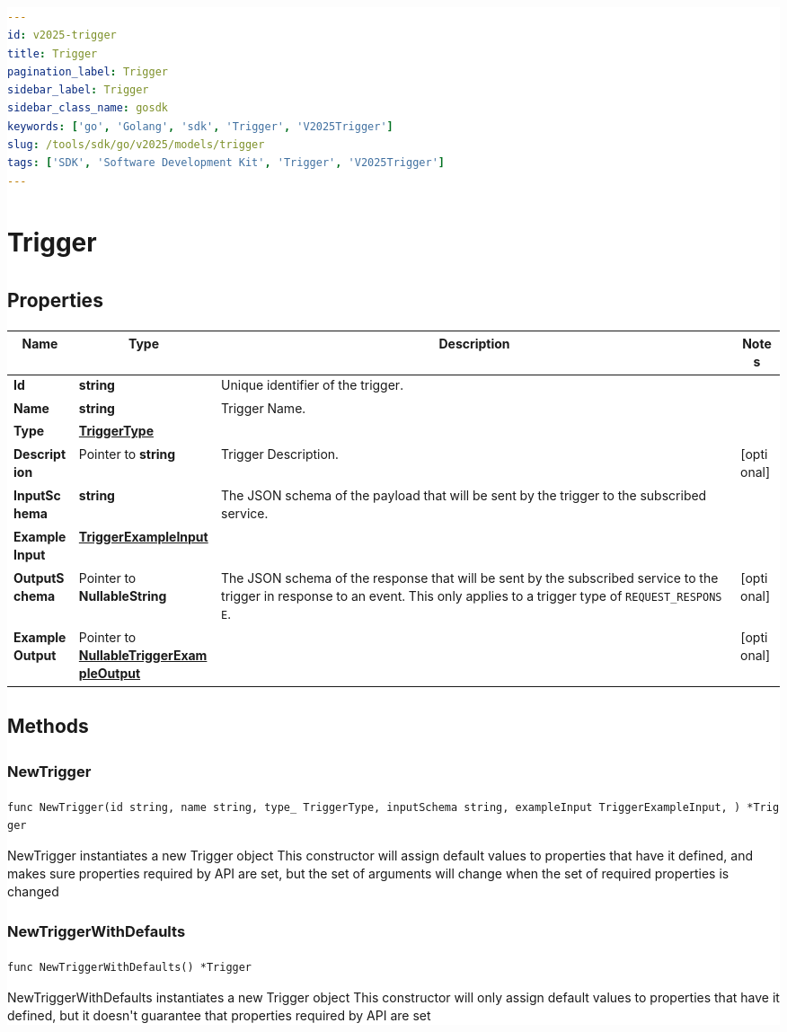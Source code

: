 ```yaml
---
id: v2025-trigger
title: Trigger
pagination_label: Trigger
sidebar_label: Trigger
sidebar_class_name: gosdk
keywords: ['go', 'Golang', 'sdk', 'Trigger', 'V2025Trigger'] 
slug: /tools/sdk/go/v2025/models/trigger
tags: ['SDK', 'Software Development Kit', 'Trigger', 'V2025Trigger']
---
```


# Trigger

## Properties

Name | Type | Description | Notes
------------ | ------------- | ------------- | -------------
**Id** | **string** | Unique identifier of the trigger. | 
**Name** | **string** | Trigger Name. | 
**Type** | [**TriggerType**](trigger-type) |  | 
**Description** | Pointer to **string** | Trigger Description. | [optional] 
**InputSchema** | **string** | The JSON schema of the payload that will be sent by the trigger to the subscribed service. | 
**ExampleInput** | [**TriggerExampleInput**](trigger-example-input) |  | 
**OutputSchema** | Pointer to **NullableString** | The JSON schema of the response that will be sent by the subscribed service to the trigger in response to an event.  This only applies to a trigger type of `REQUEST_RESPONSE`. | [optional] 
**ExampleOutput** | Pointer to [**NullableTriggerExampleOutput**](trigger-example-output) |  | [optional] 

## Methods

### NewTrigger

`func NewTrigger(id string, name string, type_ TriggerType, inputSchema string, exampleInput TriggerExampleInput, ) *Trigger`

NewTrigger instantiates a new Trigger object
This constructor will assign default values to properties that have it defined,
and makes sure properties required by API are set, but the set of arguments
will change when the set of required properties is changed

### NewTriggerWithDefaults

`func NewTriggerWithDefaults() *Trigger`

NewTriggerWithDefaults instantiates a new Trigger object
This constructor will only assign default values to properties that have it defined,
but it doesn't guarantee that properties required by API are set
